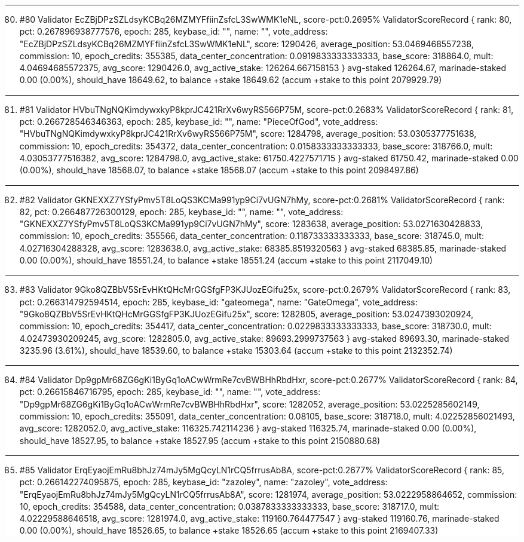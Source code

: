 -------------------------------------------------------------
80) #80 Validator EcZBjDPzSZLdsyKCBq26MZMYFfiinZsfcL3SwWMK1eNL, score-pct:0.2695%
ValidatorScoreRecord { rank: 80, pct: 0.267896938777576, epoch: 285, keybase_id: "", name: "", vote_address: "EcZBjDPzSZLdsyKCBq26MZMYFfiinZsfcL3SwWMK1eNL", score: 1290426, average_position: 53.0469468557238, commission: 10, epoch_credits: 355385, data_center_concentration: 0.0919833333333333, base_score: 318864.0, mult: 4.04694685572375, avg_score: 1290426.0, avg_active_stake: 126264.667158153 }
 avg-staked 126264.67, marinade-staked 0.00 (0.00%), should_have 18649.62, to balance +stake 18649.62 (accum +stake to this point 2079929.79)

-------------------------------------------------------------
81) #81 Validator HVbuTNgNQKimdywxkyP8kprJC421RrXv6wyRS566P75M, score-pct:0.2683%
ValidatorScoreRecord { rank: 81, pct: 0.266728546346363, epoch: 285, keybase_id: "", name: "PieceOfGod", vote_address: "HVbuTNgNQKimdywxkyP8kprJC421RrXv6wyRS566P75M", score: 1284798, average_position: 53.0305377751638, commission: 10, epoch_credits: 354372, data_center_concentration: 0.0158333333333333, base_score: 318766.0, mult: 4.03053777516382, avg_score: 1284798.0, avg_active_stake: 61750.4227571715 }
 avg-staked 61750.42, marinade-staked 0.00 (0.00%), should_have 18568.07, to balance +stake 18568.07 (accum +stake to this point 2098497.86)

-------------------------------------------------------------
82) #82 Validator GKNEXXZ7YSfyPmv5T8LoQS3KCMa991yp9Ci7vUGN7hMy, score-pct:0.2681%
ValidatorScoreRecord { rank: 82, pct: 0.266487726300129, epoch: 285, keybase_id: "", name: "", vote_address: "GKNEXXZ7YSfyPmv5T8LoQS3KCMa991yp9Ci7vUGN7hMy", score: 1283638, average_position: 53.0271630428833, commission: 10, epoch_credits: 355566, data_center_concentration: 0.118733333333333, base_score: 318745.0, mult: 4.02716304288328, avg_score: 1283638.0, avg_active_stake: 68385.8519320563 }
 avg-staked 68385.85, marinade-staked 0.00 (0.00%), should_have 18551.24, to balance +stake 18551.24 (accum +stake to this point 2117049.10)

-------------------------------------------------------------
83) #83 Validator 9Gko8QZBbV5SrEvHKtQHcMrGGSfgFP3KJUozEGifu25x, score-pct:0.2679%
ValidatorScoreRecord { rank: 83, pct: 0.266314792594514, epoch: 285, keybase_id: "gateomega", name: "GateOmega", vote_address: "9Gko8QZBbV5SrEvHKtQHcMrGGSfgFP3KJUozEGifu25x", score: 1282805, average_position: 53.0247393020924, commission: 10, epoch_credits: 354417, data_center_concentration: 0.0229833333333333, base_score: 318730.0, mult: 4.02473930209245, avg_score: 1282805.0, avg_active_stake: 89693.2999737563 }
 avg-staked 89693.30, marinade-staked 3235.96 (3.61%), should_have 18539.60, to balance +stake 15303.64 (accum +stake to this point 2132352.74)

-------------------------------------------------------------
84) #84 Validator Dp9gpMr68ZG6gKi1ByGq1oACwWrmRe7cvBWBHhRbdHxr, score-pct:0.2677%
ValidatorScoreRecord { rank: 84, pct: 0.26615846716795, epoch: 285, keybase_id: "", name: "", vote_address: "Dp9gpMr68ZG6gKi1ByGq1oACwWrmRe7cvBWBHhRbdHxr", score: 1282052, average_position: 53.0225285602149, commission: 10, epoch_credits: 355091, data_center_concentration: 0.08105, base_score: 318718.0, mult: 4.02252856021493, avg_score: 1282052.0, avg_active_stake: 116325.742114236 }
 avg-staked 116325.74, marinade-staked 0.00 (0.00%), should_have 18527.95, to balance +stake 18527.95 (accum +stake to this point 2150880.68)

-------------------------------------------------------------
85) #85 Validator ErqEyaojEmRu8bhJz74mJy5MgQcyLN1rCQ5frrusAb8A, score-pct:0.2677%
ValidatorScoreRecord { rank: 85, pct: 0.266142274095875, epoch: 285, keybase_id: "zazoley", name: "zazoley", vote_address: "ErqEyaojEmRu8bhJz74mJy5MgQcyLN1rCQ5frrusAb8A", score: 1281974, average_position: 53.0222958864652, commission: 10, epoch_credits: 354588, data_center_concentration: 0.0387833333333333, base_score: 318717.0, mult: 4.02229588646518, avg_score: 1281974.0, avg_active_stake: 119160.764477547 }
 avg-staked 119160.76, marinade-staked 0.00 (0.00%), should_have 18526.65, to balance +stake 18526.65 (accum +stake to this point 2169407.33)
